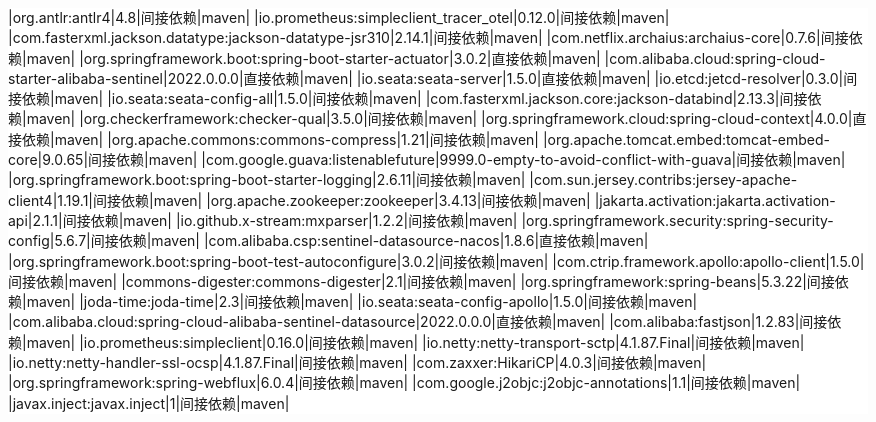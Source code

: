 |org.antlr:antlr4|4.8|间接依赖|maven|
|io.prometheus:simpleclient_tracer_otel|0.12.0|间接依赖|maven|
|com.fasterxml.jackson.datatype:jackson-datatype-jsr310|2.14.1|间接依赖|maven|
|com.netflix.archaius:archaius-core|0.7.6|间接依赖|maven|
|org.springframework.boot:spring-boot-starter-actuator|3.0.2|直接依赖|maven|
|com.alibaba.cloud:spring-cloud-starter-alibaba-sentinel|2022.0.0.0|直接依赖|maven|
|io.seata:seata-server|1.5.0|直接依赖|maven|
|io.etcd:jetcd-resolver|0.3.0|间接依赖|maven|
|io.seata:seata-config-all|1.5.0|间接依赖|maven|
|com.fasterxml.jackson.core:jackson-databind|2.13.3|间接依赖|maven|
|org.checkerframework:checker-qual|3.5.0|间接依赖|maven|
|org.springframework.cloud:spring-cloud-context|4.0.0|直接依赖|maven|
|org.apache.commons:commons-compress|1.21|间接依赖|maven|
|org.apache.tomcat.embed:tomcat-embed-core|9.0.65|间接依赖|maven|
|com.google.guava:listenablefuture|9999.0-empty-to-avoid-conflict-with-guava|间接依赖|maven|
|org.springframework.boot:spring-boot-starter-logging|2.6.11|间接依赖|maven|
|com.sun.jersey.contribs:jersey-apache-client4|1.19.1|间接依赖|maven|
|org.apache.zookeeper:zookeeper|3.4.13|间接依赖|maven|
|jakarta.activation:jakarta.activation-api|2.1.1|间接依赖|maven|
|io.github.x-stream:mxparser|1.2.2|间接依赖|maven|
|org.springframework.security:spring-security-config|5.6.7|间接依赖|maven|
|com.alibaba.csp:sentinel-datasource-nacos|1.8.6|直接依赖|maven|
|org.springframework.boot:spring-boot-test-autoconfigure|3.0.2|间接依赖|maven|
|com.ctrip.framework.apollo:apollo-client|1.5.0|间接依赖|maven|
|commons-digester:commons-digester|2.1|间接依赖|maven|
|org.springframework:spring-beans|5.3.22|间接依赖|maven|
|joda-time:joda-time|2.3|间接依赖|maven|
|io.seata:seata-config-apollo|1.5.0|间接依赖|maven|
|com.alibaba.cloud:spring-cloud-alibaba-sentinel-datasource|2022.0.0.0|直接依赖|maven|
|com.alibaba:fastjson|1.2.83|间接依赖|maven|
|io.prometheus:simpleclient|0.16.0|间接依赖|maven|
|io.netty:netty-transport-sctp|4.1.87.Final|间接依赖|maven|
|io.netty:netty-handler-ssl-ocsp|4.1.87.Final|间接依赖|maven|
|com.zaxxer:HikariCP|4.0.3|间接依赖|maven|
|org.springframework:spring-webflux|6.0.4|间接依赖|maven|
|com.google.j2objc:j2objc-annotations|1.1|间接依赖|maven|
|javax.inject:javax.inject|1|间接依赖|maven|